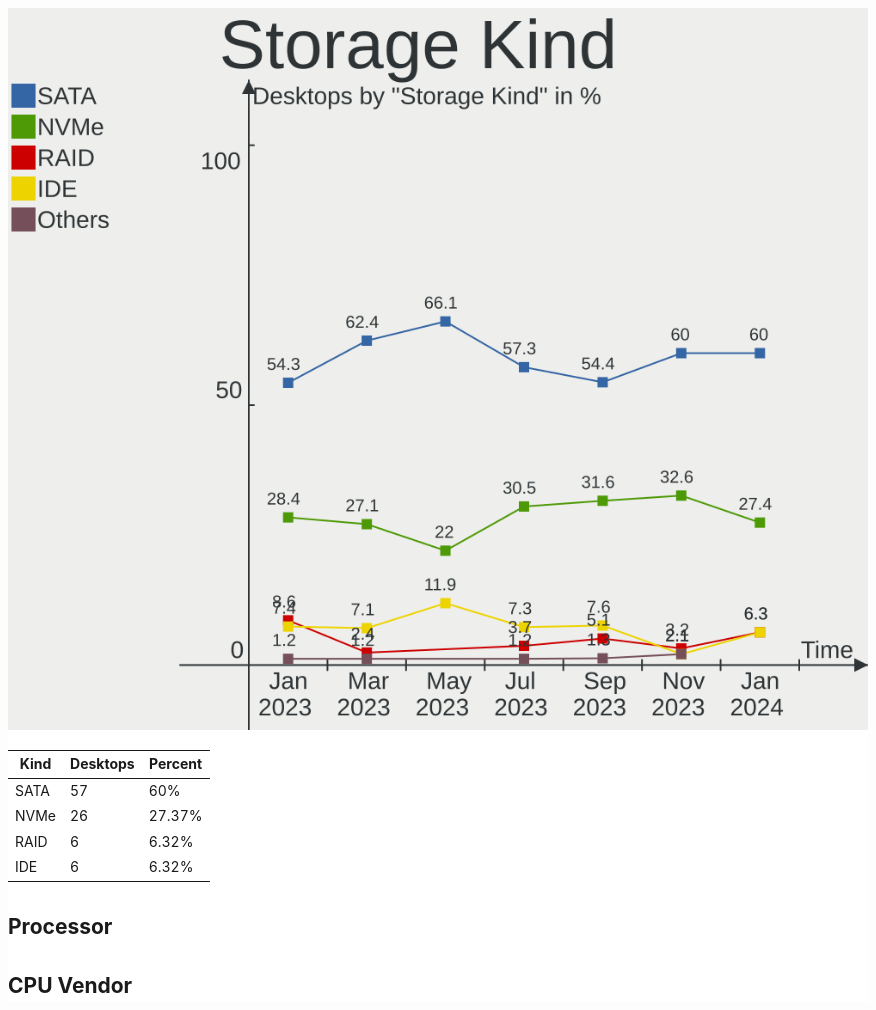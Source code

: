 ![Storage Kind](./images/line_chart/storage_kind.svg)

| Kind | Desktops | Percent |
|------|----------|---------|
| SATA | 57       | 60%     |
| NVMe | 26       | 27.37%  |
| RAID | 6        | 6.32%   |
| IDE  | 6        | 6.32%   |

Processor
---------

CPU Vendor
----------
